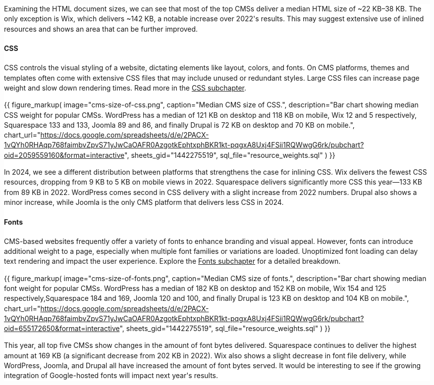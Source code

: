Examining the HTML document sizes, we can see that most of the top CMSs deliver a median HTML size of ~22 KB–38 KB. The only exception is Wix, which delivers ~142 KB, a notable increase over 2022's results. This may suggest extensive use of inlined resources and shows an area that can be further improved.

#### CSS

CSS controls the visual styling of a website, dictating elements like layout, colors, and fonts. On CMS platforms, themes and templates often come with extensive CSS files that may include unused or redundant styles. Large CSS files can increase page weight and slow down rendering times. Read more in the [CSS subchapter](../2022/css).

{{ figure_markup(
  image="cms-size-of-css.png",
  caption="Median CMS size of CSS.",
  description="Bar chart showing median CSS weight for popular CMSs. WordPress has a median of 121 KB on desktop and 118 KB on mobile, Wix 12 and 5 respectively, Squarespace 133 and 133, Joomla 89 and 86, and finally Drupal is 72 KB on desktop and 70 KB on mobile.",
  chart_url="https://docs.google.com/spreadsheets/d/e/2PACX-1vQYh0RHAqp768faimbvZpvS71yJwCaOAFR0AzgotkEphtxphBKR1kt-pqgxA8Uxj4FSii1RQWwgG6rk/pubchart?oid=2059559160&format=interactive",
  sheets_gid="1442275519",
  sql_file="resource_weights.sql"
  )
}}

In 2024, we see a different distribution between platforms that strengthens the case for inlining CSS. Wix delivers the fewest CSS resources, dropping from 9 KB to 5 KB on mobile views in 2022. Squarespace delivers significantly more CSS this year—133 KB from 89 KB in 2022. WordPress comes second in CSS delivery with a slight increase from 2022 numbers. Drupal also shows a minor increase, while Joomla is the only CMS platform that delivers less CSS in 2024.

#### Fonts

CMS-based websites frequently offer a variety of fonts to enhance branding and visual appeal. However, fonts can introduce additional weight to a page, especially when multiple font families or variations are loaded. Unoptimized font loading can delay text rendering and impact the user experience. Explore the [Fonts subchapter](../2022/fonts) for a detailed breakdown.

{{ figure_markup(
  image="cms-size-of-fonts.png",
  caption="Median CMS size of fonts.",
  description="Bar chart showing median font weight for popular CMSs. WordPress has a median of 182 KB on desktop and 152 KB on mobile, Wix 154 and 125 respectively,Squarespace 184 and 169, Joomla 120 and 100, and finally Drupal is 123 KB on desktop and 104 KB on mobile.",
  chart_url="https://docs.google.com/spreadsheets/d/e/2PACX-1vQYh0RHAqp768faimbvZpvS71yJwCaOAFR0AzgotkEphtxphBKR1kt-pqgxA8Uxj4FSii1RQWwgG6rk/pubchart?oid=655172650&format=interactive",
  sheets_gid="1442275519",
  sql_file="resource_weights.sql"
  )
}}

This year, all top five CMSs show changes in the amount of font bytes delivered. Squarespace continues to deliver the highest amount at 169 KB (a significant decrease from 202 KB in 2022). Wix also shows a slight decrease in font file delivery, while WordPress, Joomla, and Drupal all have increased the amount of font bytes served. It would be interesting to see if the growing integration of Google-hosted fonts will impact next year's results.
